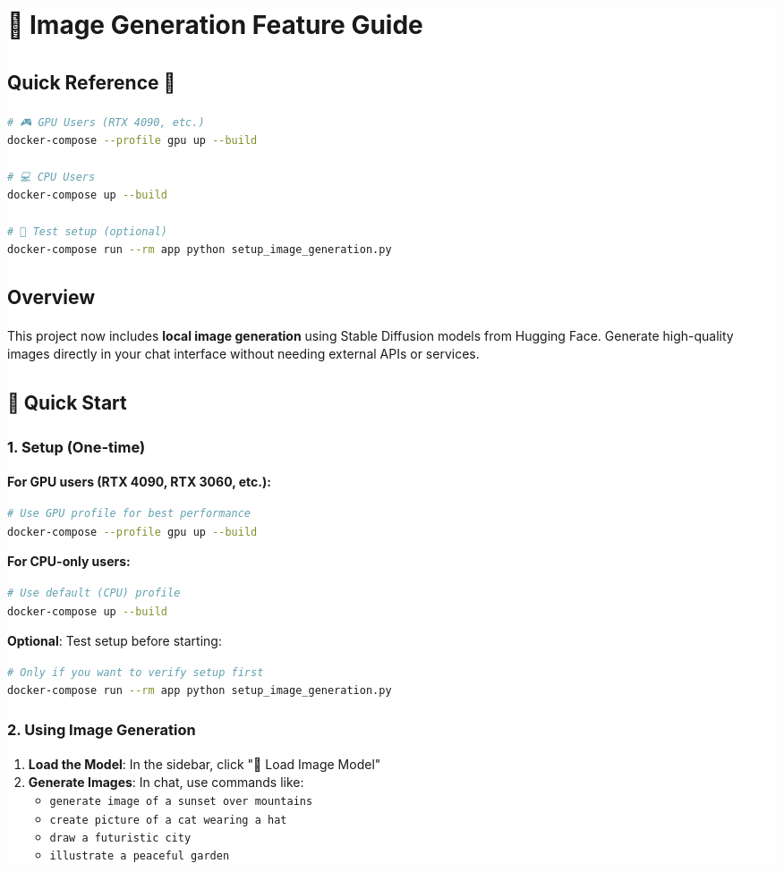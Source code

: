 # 🎨 Image Generation Feature Guide

## Quick Reference 🚀

```bash
# 🎮 GPU Users (RTX 4090, etc.)
docker-compose --profile gpu up --build

# 💻 CPU Users  
docker-compose up --build

# 🧪 Test setup (optional)
docker-compose run --rm app python setup_image_generation.py
```

## Overview

This project now includes **local image generation** using Stable Diffusion models from Hugging Face. Generate high-quality images directly in your chat interface without needing external APIs or services.

## 🚀 Quick Start

### 1. Setup (One-time)

**For GPU users (RTX 4090, RTX 3060, etc.):**
```bash
# Use GPU profile for best performance
docker-compose --profile gpu up --build
```

**For CPU-only users:**
```bash
# Use default (CPU) profile
docker-compose up --build
```

**Optional**: Test setup before starting:
```bash
# Only if you want to verify setup first
docker-compose run --rm app python setup_image_generation.py
```

### 2. Using Image Generation

1. **Load the Model**: In the sidebar, click "🔄 Load Image Model"
2. **Generate Images**: In chat, use commands like:
   - `generate image of a sunset over mountains`
   - `create picture of a cat wearing a hat`
   - `draw a futuristic city`
   - `illustrate a peaceful garden`
